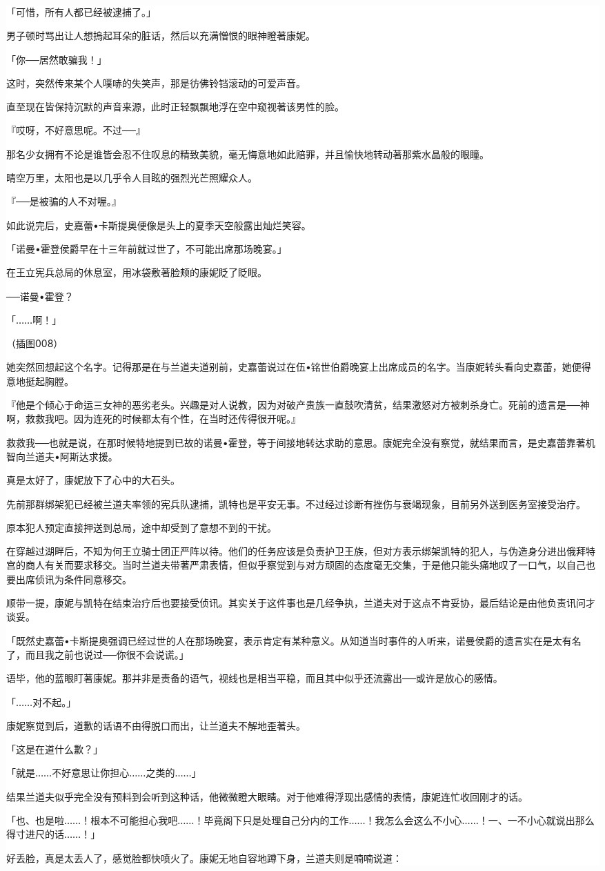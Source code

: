 「可惜，所有人都已经被逮捕了。」

男子顿时骂出让人想摀起耳朵的脏话，然后以充满憎恨的眼神瞪著康妮。

「你──居然敢骗我！」

这时，突然传来某个人噗哧的失笑声，那是彷佛铃铛滚动的可爱声音。

直至现在皆保持沉默的声音来源，此时正轻飘飘地浮在空中窥视著该男性的脸。

『哎呀，不好意思呢。不过──』

那名少女拥有不论是谁皆会忍不住叹息的精致美貌，毫无悔意地如此赔罪，并且愉快地转动著那紫水晶般的眼瞳。

晴空万里，太阳也是以几乎令人目眩的强烈光芒照耀众人。

『──是被骗的人不对喔。』

如此说完后，史嘉蕾•卡斯提奥便像是头上的夏季天空般露出灿烂笑容。

「诺曼•霍登侯爵早在十三年前就过世了，不可能出席那场晚宴。」

在王立宪兵总局的休息室，用冰袋敷著脸颊的康妮眨了眨眼。

──诺曼•霍登？

「……啊！」

（插图008）

她突然回想起这个名字。记得那是在与兰道夫道别前，史嘉蕾说过在伍•铭世伯爵晚宴上出席成员的名字。当康妮转头看向史嘉蕾，她便得意地挺起胸膛。

『他是个倾心于命运三女神的恶劣老头。兴趣是对人说教，因为对破产贵族一直鼓吹清贫，结果激怒对方被刺杀身亡。死前的遗言是──神啊，救救我吧。因为连死的时候都太有个性，在当时还传得很开呢。』

救救我──也就是说，在那时候特地提到已故的诺曼•霍登，等于间接地转达求助的意思。康妮完全没有察觉，就结果而言，是史嘉蕾靠著机智向兰道夫•阿斯达求援。

真是太好了，康妮放下了心中的大石头。

先前那群绑架犯已经被兰道夫率领的宪兵队逮捕，凯特也是平安无事。不过经过诊断有挫伤与衰竭现象，目前另外送到医务室接受治疗。

原本犯人预定直接押送到总局，途中却受到了意想不到的干扰。

在穿越过湖畔后，不知为何王立骑士团正严阵以待。他们的任务应该是负责护卫王族，但对方表示绑架凯特的犯人，与伪造身分进出俄拜特宫的商人有关而要求移交。当时兰道夫带著严肃表情，但似乎察觉到与对方顽固的态度毫无交集，于是他只能头痛地叹了一口气，以自己也要出席侦讯为条件同意移交。

顺带一提，康妮与凯特在结束治疗后也要接受侦讯。其实关于这件事也是几经争执，兰道夫对于这点不肯妥协，最后结论是由他负责讯问才谈妥。

「既然史嘉蕾•卡斯提奥强调已经过世的人在那场晚宴，表示肯定有某种意义。从知道当时事件的人听来，诺曼侯爵的遗言实在是太有名了，而且我之前也说过──你很不会说谎。」

语毕，他的蓝眼盯著康妮。那并非是责备的语气，视线也是相当平稳，而且其中似乎还流露出──或许是放心的感情。

「……对不起。」

康妮察觉到后，道歉的话语不由得脱口而出，让兰道夫不解地歪著头。

「这是在道什么歉？」

「就是……不好意思让你担心……之类的……」

结果兰道夫似乎完全没有预料到会听到这种话，他微微瞪大眼睛。对于他难得浮现出感情的表情，康妮连忙收回刚才的话。

「也、也是啦……！根本不可能担心我吧……！毕竟阁下只是处理自己分内的工作……！我怎么会这么不小心……！一、一不小心就说出那么得寸进尺的话……！」

好丢脸，真是太丢人了，感觉脸都快喷火了。康妮无地自容地蹲下身，兰道夫则是喃喃说道：
